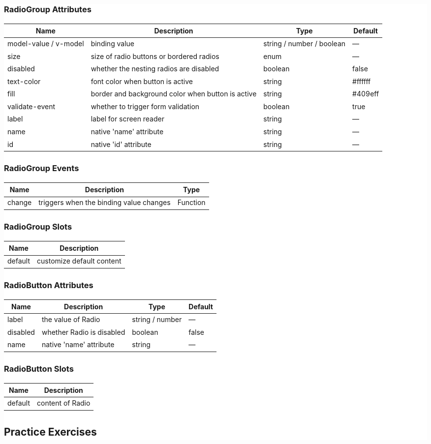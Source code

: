 ### RadioGroup Attributes

| Name | Description | Type | Default |
|------|-------------|------|---------|
| model-value / v-model | binding value | string / number / boolean | — |
| size | size of radio buttons or bordered radios | enum | — |
| disabled | whether the nesting radios are disabled | boolean | false |
| text-color | font color when button is active | string | #ffffff |
| fill | border and background color when button is active | string | #409eff |
| validate-event | whether to trigger form validation | boolean | true |
| label | label for screen reader | string | — |
| name | native 'name' attribute | string | — |
| id | native 'id' attribute | string | — |

### RadioGroup Events

| Name | Description | Type |
|------|-------------|------|
| change | triggers when the binding value changes | Function |

### RadioGroup Slots

| Name | Description |
|------|-------------|
| default | customize default content |

### RadioButton Attributes

| Name | Description | Type | Default |
|------|-------------|------|---------|
| label | the value of Radio | string / number | — |
| disabled | whether Radio is disabled | boolean | false |
| name | native 'name' attribute | string | — |

### RadioButton Slots

| Name | Description |
|------|-------------|
| default | content of Radio |

## Practice Exercises
